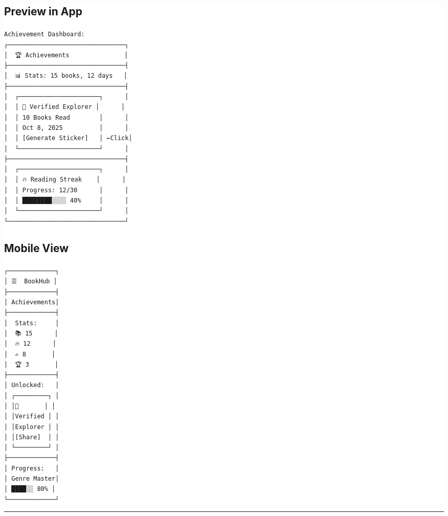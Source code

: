 ## Preview in App

```
Achievement Dashboard:
┌────────────────────────────────┐
│  🏆 Achievements               │
├────────────────────────────────┤
│  📊 Stats: 15 books, 12 days   │
├────────────────────────────────┤
│  ┌──────────────────────┐      │
│  │ 🔖 Verified Explorer │      │
│  │ 10 Books Read        │      │
│  │ Oct 8, 2025          │      │
│  │ [Generate Sticker]   │ ←Click│
│  └──────────────────────┘      │
├────────────────────────────────┤
│  ┌──────────────────────┐      │
│  │ 🔥 Reading Streak    │      │
│  │ Progress: 12/30      │      │
│  │ ████████░░░░ 40%     │      │
│  └──────────────────────┘      │
└────────────────────────────────┘
```

## Mobile View

```
┌─────────────┐
│ ☰  BookHub │
├─────────────┤
│ Achievements│
├─────────────┤
│  Stats:     │
│  📚 15      │
│  🔥 12      │
│  ✍️ 8       │
│  🏆 3       │
├─────────────┤
│ Unlocked:   │
│ ┌─────────┐ │
│ │🔖       │ │
│ │Verified │ │
│ │Explorer │ │
│ │[Share]  │ │
│ └─────────┘ │
├─────────────┤
│ Progress:   │
│ Genre Master│
│ ████░░ 80% │
└─────────────┘
```

---